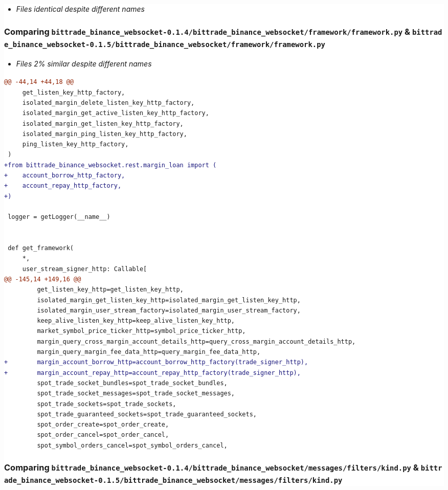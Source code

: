  * *Files identical despite different names*

### Comparing `bittrade_binance_websocket-0.1.4/bittrade_binance_websocket/framework/framework.py` & `bittrade_binance_websocket-0.1.5/bittrade_binance_websocket/framework/framework.py`

 * *Files 2% similar despite different names*

```diff
@@ -44,14 +44,18 @@
     get_listen_key_http_factory,
     isolated_margin_delete_listen_key_http_factory,
     isolated_margin_get_active_listen_key_http_factory,
     isolated_margin_get_listen_key_http_factory,
     isolated_margin_ping_listen_key_http_factory,
     ping_listen_key_http_factory,
 )
+from bittrade_binance_websocket.rest.margin_loan import (
+    account_borrow_http_factory,
+    account_repay_http_factory,
+)
 
 logger = getLogger(__name__)
 
 
 def get_framework(
     *,
     user_stream_signer_http: Callable[
@@ -145,14 +149,16 @@
         get_listen_key_http=get_listen_key_http,
         isolated_margin_get_listen_key_http=isolated_margin_get_listen_key_http,
         isolated_margin_user_stream_factory=isolated_margin_user_stream_factory,
         keep_alive_listen_key_http=keep_alive_listen_key_http,
         market_symbol_price_ticker_http=symbol_price_ticker_http,
         margin_query_cross_margin_account_details_http=query_cross_margin_account_details_http,
         margin_query_margin_fee_data_http=query_margin_fee_data_http,
+        margin_account_borrow_http=account_borrow_http_factory(trade_signer_http),
+        margin_account_repay_http=account_repay_http_factory(trade_signer_http),
         spot_trade_socket_bundles=spot_trade_socket_bundles,
         spot_trade_socket_messages=spot_trade_socket_messages,
         spot_trade_sockets=spot_trade_sockets,
         spot_trade_guaranteed_sockets=spot_trade_guaranteed_sockets,
         spot_order_create=spot_order_create,
         spot_order_cancel=spot_order_cancel,
         spot_symbol_orders_cancel=spot_symbol_orders_cancel,
```

### Comparing `bittrade_binance_websocket-0.1.4/bittrade_binance_websocket/messages/filters/kind.py` & `bittrade_binance_websocket-0.1.5/bittrade_binance_websocket/messages/filters/kind.py`
